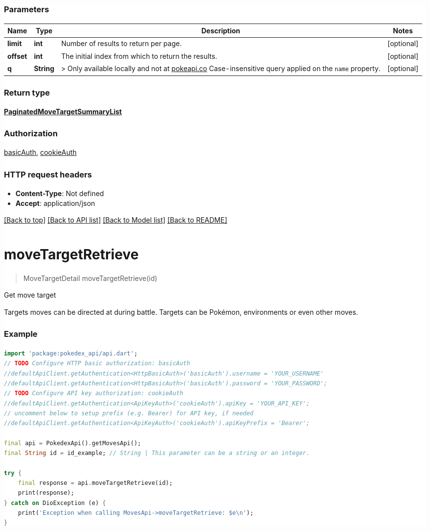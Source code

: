 ### Parameters

Name | Type | Description  | Notes
------------- | ------------- | ------------- | -------------
 **limit** | **int**| Number of results to return per page. | [optional] 
 **offset** | **int**| The initial index from which to return the results. | [optional] 
 **q** | **String**| > Only available locally and not at [pokeapi.co](https://pokeapi.co/docs/v2) Case-insensitive query applied on the `name` property.  | [optional] 

### Return type

[**PaginatedMoveTargetSummaryList**](PaginatedMoveTargetSummaryList.md)

### Authorization

[basicAuth](../README.md#basicAuth), [cookieAuth](../README.md#cookieAuth)

### HTTP request headers

 - **Content-Type**: Not defined
 - **Accept**: application/json

[[Back to top]](#) [[Back to API list]](../README.md#documentation-for-api-endpoints) [[Back to Model list]](../README.md#documentation-for-models) [[Back to README]](../README.md)

# **moveTargetRetrieve**
> MoveTargetDetail moveTargetRetrieve(id)

Get move target

Targets moves can be directed at during battle. Targets can be Pokémon, environments or even other moves.

### Example
```dart
import 'package:pokedex_api/api.dart';
// TODO Configure HTTP basic authorization: basicAuth
//defaultApiClient.getAuthentication<HttpBasicAuth>('basicAuth').username = 'YOUR_USERNAME'
//defaultApiClient.getAuthentication<HttpBasicAuth>('basicAuth').password = 'YOUR_PASSWORD';
// TODO Configure API key authorization: cookieAuth
//defaultApiClient.getAuthentication<ApiKeyAuth>('cookieAuth').apiKey = 'YOUR_API_KEY';
// uncomment below to setup prefix (e.g. Bearer) for API key, if needed
//defaultApiClient.getAuthentication<ApiKeyAuth>('cookieAuth').apiKeyPrefix = 'Bearer';

final api = PokedexApi().getMovesApi();
final String id = id_example; // String | This parameter can be a string or an integer.

try {
    final response = api.moveTargetRetrieve(id);
    print(response);
} catch on DioException (e) {
    print('Exception when calling MovesApi->moveTargetRetrieve: $e\n');
}
```
